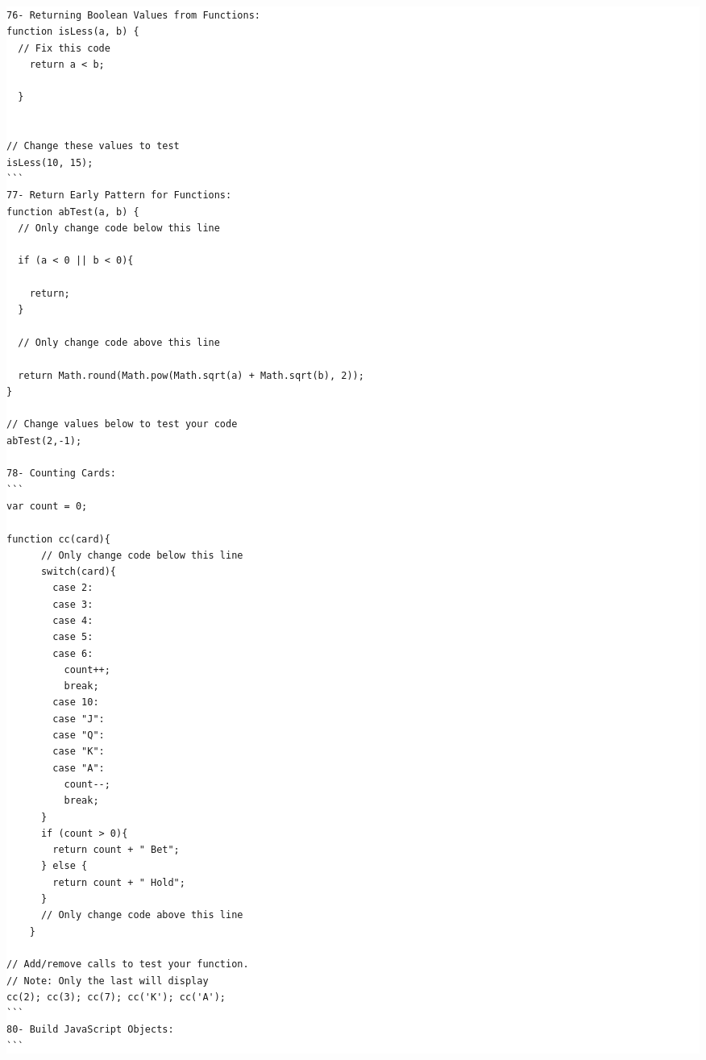 ````
76- Returning Boolean Values from Functions:
function isLess(a, b) {
  // Fix this code
    return a < b;
  
  }


// Change these values to test
isLess(10, 15);
```
77- Return Early Pattern for Functions:
function abTest(a, b) {
  // Only change code below this line
  
  if (a < 0 || b < 0){
    
    return;
  }
  
  // Only change code above this line

  return Math.round(Math.pow(Math.sqrt(a) + Math.sqrt(b), 2));
}

// Change values below to test your code
abTest(2,-1);

78- Counting Cards:
```
var count = 0;

function cc(card){
      // Only change code below this line
      switch(card){
        case 2:
        case 3:
        case 4:
        case 5:
        case 6:
          count++;
          break;
        case 10:
        case "J":
        case "Q":
        case "K":
        case "A":
          count--;
          break;
      }
      if (count > 0){
        return count + " Bet";
      } else {
        return count + " Hold";
      }
      // Only change code above this line
    }

// Add/remove calls to test your function.
// Note: Only the last will display
cc(2); cc(3); cc(7); cc('K'); cc('A');
```
80- Build JavaScript Objects:
```
````